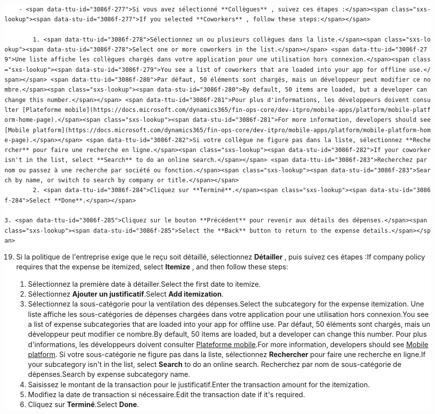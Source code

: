         - <span data-ttu-id="3086f-277">Si vous avez sélectionné **Collègues** , suivez ces étapes :</span><span class="sxs-lookup"><span data-stu-id="3086f-277">If you selected **Coworkers** , follow these steps:</span></span>

            1. <span data-ttu-id="3086f-278">Sélectionnez un ou plusieurs collègues dans la liste.</span><span class="sxs-lookup"><span data-stu-id="3086f-278">Select one or more coworkers in the list.</span></span> <span data-ttu-id="3086f-279">Une liste affiche les collègues chargés dans votre application pour une utilisation hors connexion.</span><span class="sxs-lookup"><span data-stu-id="3086f-279">You see a list of coworkers that are loaded into your app for offline use.</span></span> <span data-ttu-id="3086f-280">Par défaut, 50 éléments sont chargés, mais un développeur peut modifier ce nombre.</span><span class="sxs-lookup"><span data-stu-id="3086f-280">By default, 50 items are loaded, but a developer can change this number.</span></span> <span data-ttu-id="3086f-281">Pour plus d'informations, les développeurs doivent consulter [Plateforme mobile](https://docs.microsoft.com/dynamics365/fin-ops-core/dev-itpro/mobile-apps/platform/mobile-platform-home-page).</span><span class="sxs-lookup"><span data-stu-id="3086f-281">For more information, developers should see [Mobile platform](https://docs.microsoft.com/dynamics365/fin-ops-core/dev-itpro/mobile-apps/platform/mobile-platform-home-page).</span></span> <span data-ttu-id="3086f-282">Si votre collègue ne figure pas dans la liste, sélectionnez **Rechercher** pour faire une recherche en ligne.</span><span class="sxs-lookup"><span data-stu-id="3086f-282">If your coworker isn't in the list, select **Search** to do an online search.</span></span> <span data-ttu-id="3086f-283">Recherchez par nom ou passez à une recherche par société ou fonction.</span><span class="sxs-lookup"><span data-stu-id="3086f-283">Search by name, or switch to search by company or title.</span></span>
            2. <span data-ttu-id="3086f-284">Cliquez sur **Terminé**.</span><span class="sxs-lookup"><span data-stu-id="3086f-284">Select **Done**.</span></span>

    3. <span data-ttu-id="3086f-285">Cliquez sur le bouton **Précédent** pour revenir aux détails des dépenses.</span><span class="sxs-lookup"><span data-stu-id="3086f-285">Select the **Back** button to return to the expense details.</span></span>

19. <span data-ttu-id="3086f-286">Si la politique de l'entreprise exige que le reçu soit détaillé, sélectionnez **Détailler** , puis suivez ces étapes :</span><span class="sxs-lookup"><span data-stu-id="3086f-286">If company policy requires that the expense be itemized, select **Itemize** , and then follow these steps:</span></span>

    1. <span data-ttu-id="3086f-287">Sélectionnez la première date à détailler.</span><span class="sxs-lookup"><span data-stu-id="3086f-287">Select the first date to itemize.</span></span>
    2. <span data-ttu-id="3086f-288">Sélectionnez **Ajouter un justificatif**.</span><span class="sxs-lookup"><span data-stu-id="3086f-288">Select **Add itemization**.</span></span>
    3. <span data-ttu-id="3086f-289">Sélectionnez la sous-catégorie pour la ventilation des dépenses.</span><span class="sxs-lookup"><span data-stu-id="3086f-289">Select the subcategory for the expense itemization.</span></span> <span data-ttu-id="3086f-290">Une liste affiche les sous-catégories de dépenses chargées dans votre application pour une utilisation hors connexion.</span><span class="sxs-lookup"><span data-stu-id="3086f-290">You see a list of expense subcategories that are loaded into your app for offline use.</span></span> <span data-ttu-id="3086f-291">Par défaut, 50 éléments sont chargés, mais un développeur peut modifier ce nombre.</span><span class="sxs-lookup"><span data-stu-id="3086f-291">By default, 50 items are loaded, but a developer can change this number.</span></span> <span data-ttu-id="3086f-292">Pour plus d'informations, les développeurs doivent consulter [Plateforme mobile](https://docs.microsoft.com/dynamics365/fin-ops-core/dev-itpro/mobile-apps/platform/mobile-platform-home-page).</span><span class="sxs-lookup"><span data-stu-id="3086f-292">For more information, developers should see [Mobile platform](https://docs.microsoft.com/dynamics365/fin-ops-core/dev-itpro/mobile-apps/platform/mobile-platform-home-page).</span></span> <span data-ttu-id="3086f-293">Si votre sous-catégorie ne figure pas dans la liste, sélectionnez **Rechercher** pour faire une recherche en ligne.</span><span class="sxs-lookup"><span data-stu-id="3086f-293">If your subcategory isn't in the list, select **Search** to do an online search.</span></span> <span data-ttu-id="3086f-294">Recherchez par nom de sous-catégorie de dépenses.</span><span class="sxs-lookup"><span data-stu-id="3086f-294">Search by expense subcategory name.</span></span>
    4. <span data-ttu-id="3086f-295">Saisissez le montant de la transaction pour le justificatif.</span><span class="sxs-lookup"><span data-stu-id="3086f-295">Enter the transaction amount for the itemization.</span></span>
    5. <span data-ttu-id="3086f-296">Modifiez la date de transaction si nécessaire.</span><span class="sxs-lookup"><span data-stu-id="3086f-296">Edit the transaction date if it's required.</span></span>
    6. <span data-ttu-id="3086f-297">Cliquez sur **Terminé**.</span><span class="sxs-lookup"><span data-stu-id="3086f-297">Select **Done**.</span></span>